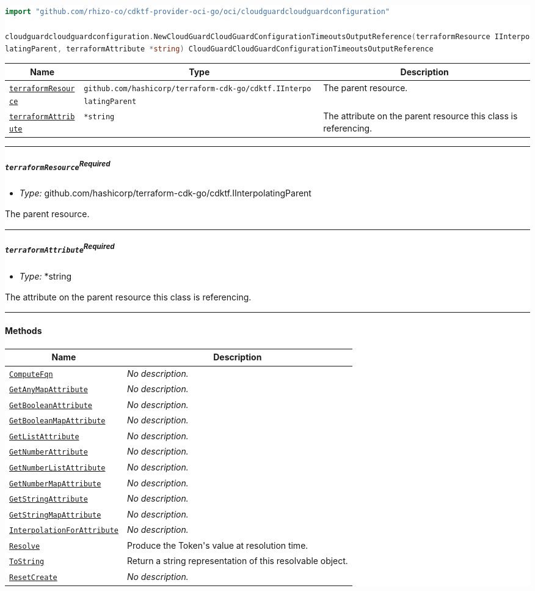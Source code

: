```go
import "github.com/rhizo-co/cdktf-provider-oci-go/oci/cloudguardcloudguardconfiguration"

cloudguardcloudguardconfiguration.NewCloudGuardCloudGuardConfigurationTimeoutsOutputReference(terraformResource IInterpolatingParent, terraformAttribute *string) CloudGuardCloudGuardConfigurationTimeoutsOutputReference
```

| **Name** | **Type** | **Description** |
| --- | --- | --- |
| <code><a href="#rhizo-co-terraform-provider-oci.cloudGuardCloudGuardConfiguration.CloudGuardCloudGuardConfigurationTimeoutsOutputReference.Initializer.parameter.terraformResource">terraformResource</a></code> | <code>github.com/hashicorp/terraform-cdk-go/cdktf.IInterpolatingParent</code> | The parent resource. |
| <code><a href="#rhizo-co-terraform-provider-oci.cloudGuardCloudGuardConfiguration.CloudGuardCloudGuardConfigurationTimeoutsOutputReference.Initializer.parameter.terraformAttribute">terraformAttribute</a></code> | <code>*string</code> | The attribute on the parent resource this class is referencing. |

---

##### `terraformResource`<sup>Required</sup> <a name="terraformResource" id="rhizo-co-terraform-provider-oci.cloudGuardCloudGuardConfiguration.CloudGuardCloudGuardConfigurationTimeoutsOutputReference.Initializer.parameter.terraformResource"></a>

- *Type:* github.com/hashicorp/terraform-cdk-go/cdktf.IInterpolatingParent

The parent resource.

---

##### `terraformAttribute`<sup>Required</sup> <a name="terraformAttribute" id="rhizo-co-terraform-provider-oci.cloudGuardCloudGuardConfiguration.CloudGuardCloudGuardConfigurationTimeoutsOutputReference.Initializer.parameter.terraformAttribute"></a>

- *Type:* *string

The attribute on the parent resource this class is referencing.

---

#### Methods <a name="Methods" id="Methods"></a>

| **Name** | **Description** |
| --- | --- |
| <code><a href="#rhizo-co-terraform-provider-oci.cloudGuardCloudGuardConfiguration.CloudGuardCloudGuardConfigurationTimeoutsOutputReference.computeFqn">ComputeFqn</a></code> | *No description.* |
| <code><a href="#rhizo-co-terraform-provider-oci.cloudGuardCloudGuardConfiguration.CloudGuardCloudGuardConfigurationTimeoutsOutputReference.getAnyMapAttribute">GetAnyMapAttribute</a></code> | *No description.* |
| <code><a href="#rhizo-co-terraform-provider-oci.cloudGuardCloudGuardConfiguration.CloudGuardCloudGuardConfigurationTimeoutsOutputReference.getBooleanAttribute">GetBooleanAttribute</a></code> | *No description.* |
| <code><a href="#rhizo-co-terraform-provider-oci.cloudGuardCloudGuardConfiguration.CloudGuardCloudGuardConfigurationTimeoutsOutputReference.getBooleanMapAttribute">GetBooleanMapAttribute</a></code> | *No description.* |
| <code><a href="#rhizo-co-terraform-provider-oci.cloudGuardCloudGuardConfiguration.CloudGuardCloudGuardConfigurationTimeoutsOutputReference.getListAttribute">GetListAttribute</a></code> | *No description.* |
| <code><a href="#rhizo-co-terraform-provider-oci.cloudGuardCloudGuardConfiguration.CloudGuardCloudGuardConfigurationTimeoutsOutputReference.getNumberAttribute">GetNumberAttribute</a></code> | *No description.* |
| <code><a href="#rhizo-co-terraform-provider-oci.cloudGuardCloudGuardConfiguration.CloudGuardCloudGuardConfigurationTimeoutsOutputReference.getNumberListAttribute">GetNumberListAttribute</a></code> | *No description.* |
| <code><a href="#rhizo-co-terraform-provider-oci.cloudGuardCloudGuardConfiguration.CloudGuardCloudGuardConfigurationTimeoutsOutputReference.getNumberMapAttribute">GetNumberMapAttribute</a></code> | *No description.* |
| <code><a href="#rhizo-co-terraform-provider-oci.cloudGuardCloudGuardConfiguration.CloudGuardCloudGuardConfigurationTimeoutsOutputReference.getStringAttribute">GetStringAttribute</a></code> | *No description.* |
| <code><a href="#rhizo-co-terraform-provider-oci.cloudGuardCloudGuardConfiguration.CloudGuardCloudGuardConfigurationTimeoutsOutputReference.getStringMapAttribute">GetStringMapAttribute</a></code> | *No description.* |
| <code><a href="#rhizo-co-terraform-provider-oci.cloudGuardCloudGuardConfiguration.CloudGuardCloudGuardConfigurationTimeoutsOutputReference.interpolationForAttribute">InterpolationForAttribute</a></code> | *No description.* |
| <code><a href="#rhizo-co-terraform-provider-oci.cloudGuardCloudGuardConfiguration.CloudGuardCloudGuardConfigurationTimeoutsOutputReference.resolve">Resolve</a></code> | Produce the Token's value at resolution time. |
| <code><a href="#rhizo-co-terraform-provider-oci.cloudGuardCloudGuardConfiguration.CloudGuardCloudGuardConfigurationTimeoutsOutputReference.toString">ToString</a></code> | Return a string representation of this resolvable object. |
| <code><a href="#rhizo-co-terraform-provider-oci.cloudGuardCloudGuardConfiguration.CloudGuardCloudGuardConfigurationTimeoutsOutputReference.resetCreate">ResetCreate</a></code> | *No description.* |